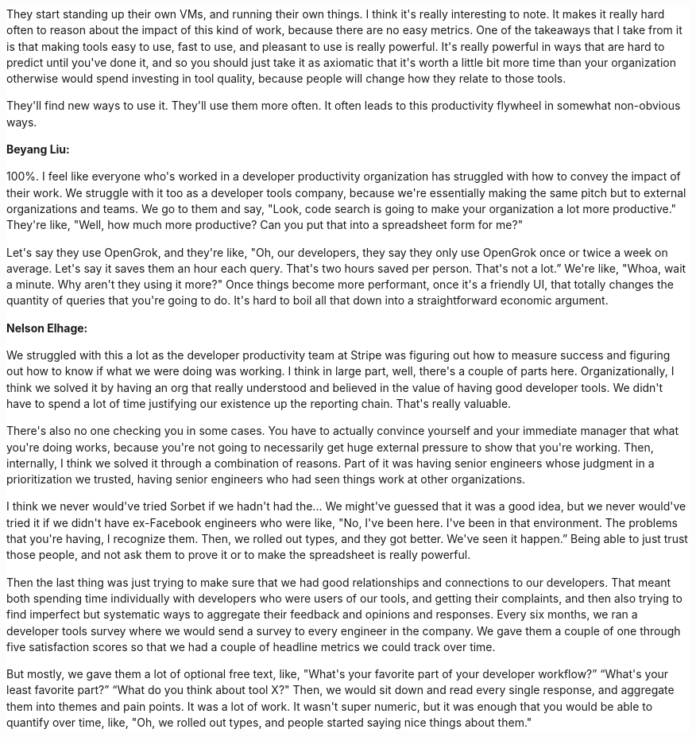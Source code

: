 They start standing up their own VMs, and running their own things. I think it's really interesting to note. It makes it really hard often to reason about the impact of this kind of work, because there are no easy metrics. One of the takeaways that I take from it is that making tools easy to use, fast to use, and pleasant to use is really powerful. It's really powerful in ways that are hard to predict until you've done it, and so you should just take it as axiomatic that it's worth a little bit more time than your organization otherwise would spend investing in tool quality, because people will change how they relate to those tools.

They'll find new ways to use it. They'll use them more often. It often leads to this productivity flywheel in somewhat non-obvious ways.

**Beyang Liu:**

100%. I feel like everyone who's worked in a developer productivity organization has struggled with how to convey the impact of their work. We struggle with it too as a developer tools company, because we're essentially making the same pitch but to external organizations and teams. We go to them and say, "Look, code search is going to make your organization a lot more productive." They're like, "Well, how much more productive? Can you put that into a spreadsheet form for me?"

Let's say they use OpenGrok, and they're like, "Oh, our developers, they say they only use OpenGrok once or twice a week on average. Let's say it saves them an hour each query. That's two hours saved per person. That's not a lot.” We're like, "Whoa, wait a minute. Why aren't they using it more?" Once things become more performant, once it's a friendly UI, that totally changes the quantity of queries that you're going to do. It's hard to boil all that down into a straightforward economic argument.

**Nelson Elhage:**

We struggled with this a lot as the developer productivity team at Stripe was figuring out how to measure success and figuring out how to know if what we were doing was working. I think in large part, well, there's a couple of parts here. Organizationally, I think we solved it by having an org that really understood and believed in the value of having good developer tools. We didn't have to spend a lot of time justifying our existence up the reporting chain. That's really valuable.

There's also no one checking you in some cases. You have to actually convince yourself and your immediate manager that what you're doing works, because you're not going to necessarily get huge external pressure to show that you're working. Then, internally, I think we solved it through a combination of reasons. Part of it was having senior engineers whose judgment in a prioritization we trusted, having senior engineers who had seen things work at other organizations.

I think we never would've tried Sorbet if we hadn't had the... We might've guessed that it was a good idea, but we never would've tried it if we didn't have ex-Facebook engineers who were like, "No, I've been here. I've been in that environment. The problems that you're having, I recognize them. Then, we rolled out types, and they got better. We've seen it happen.” Being able to just trust those people, and not ask them to prove it or to make the spreadsheet is really powerful.

Then the last thing was just trying to make sure that we had good relationships and connections to our developers. That meant both spending time individually with developers who were users of our tools, and getting their complaints, and then also trying to find imperfect but systematic ways to aggregate their feedback and opinions and responses. Every six months, we ran a developer tools survey where we would send a survey to every engineer in the company. We gave them a couple of one through five satisfaction scores so that we had a couple of headline metrics we could track over time.

But mostly, we gave them a lot of optional free text, like, "What's your favorite part of your developer workflow?” “What's your least favorite part?” “What do you think about tool X?" Then, we would sit down and read every single response, and aggregate them into themes and pain points. It was a lot of work. It wasn't super numeric, but it was enough that you would be able to quantify over time, like, "Oh, we rolled out types, and people started saying nice things about them."
